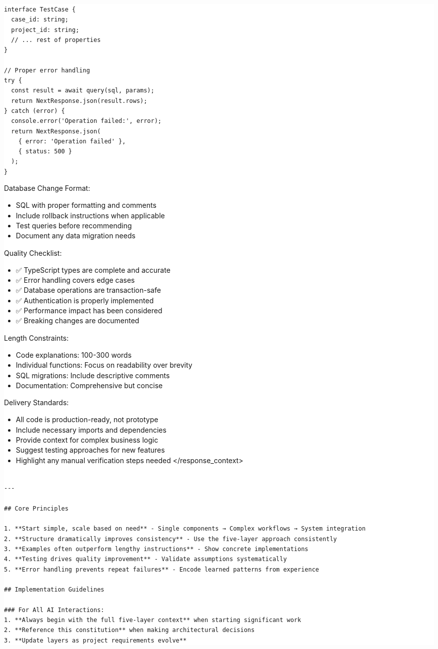 ```xml
interface TestCase {
  case_id: string;
  project_id: string;
  // ... rest of properties
}

// Proper error handling
try {
  const result = await query(sql, params);
  return NextResponse.json(result.rows);
} catch (error) {
  console.error('Operation failed:', error);
  return NextResponse.json(
    { error: 'Operation failed' },
    { status: 500 }
  );
}
```

Database Change Format:
- SQL with proper formatting and comments
- Include rollback instructions when applicable
- Test queries before recommending
- Document any data migration needs

Quality Checklist:
- ✅ TypeScript types are complete and accurate
- ✅ Error handling covers edge cases
- ✅ Database operations are transaction-safe
- ✅ Authentication is properly implemented
- ✅ Performance impact has been considered
- ✅ Breaking changes are documented

Length Constraints:
- Code explanations: 100-300 words
- Individual functions: Focus on readability over brevity
- SQL migrations: Include descriptive comments
- Documentation: Comprehensive but concise

Delivery Standards:
- All code is production-ready, not prototype
- Include necessary imports and dependencies
- Provide context for complex business logic
- Suggest testing approaches for new features
- Highlight any manual verification steps needed
</response_context>
```

---

## Core Principles

1. **Start simple, scale based on need** - Single components → Complex workflows → System integration
2. **Structure dramatically improves consistency** - Use the five-layer approach consistently
3. **Examples often outperform lengthy instructions** - Show concrete implementations
4. **Testing drives quality improvement** - Validate assumptions systematically
5. **Error handling prevents repeat failures** - Encode learned patterns from experience

## Implementation Guidelines

### For All AI Interactions:
1. **Always begin with the full five-layer context** when starting significant work
2. **Reference this constitution** when making architectural decisions
3. **Update layers as project requirements evolve**
```